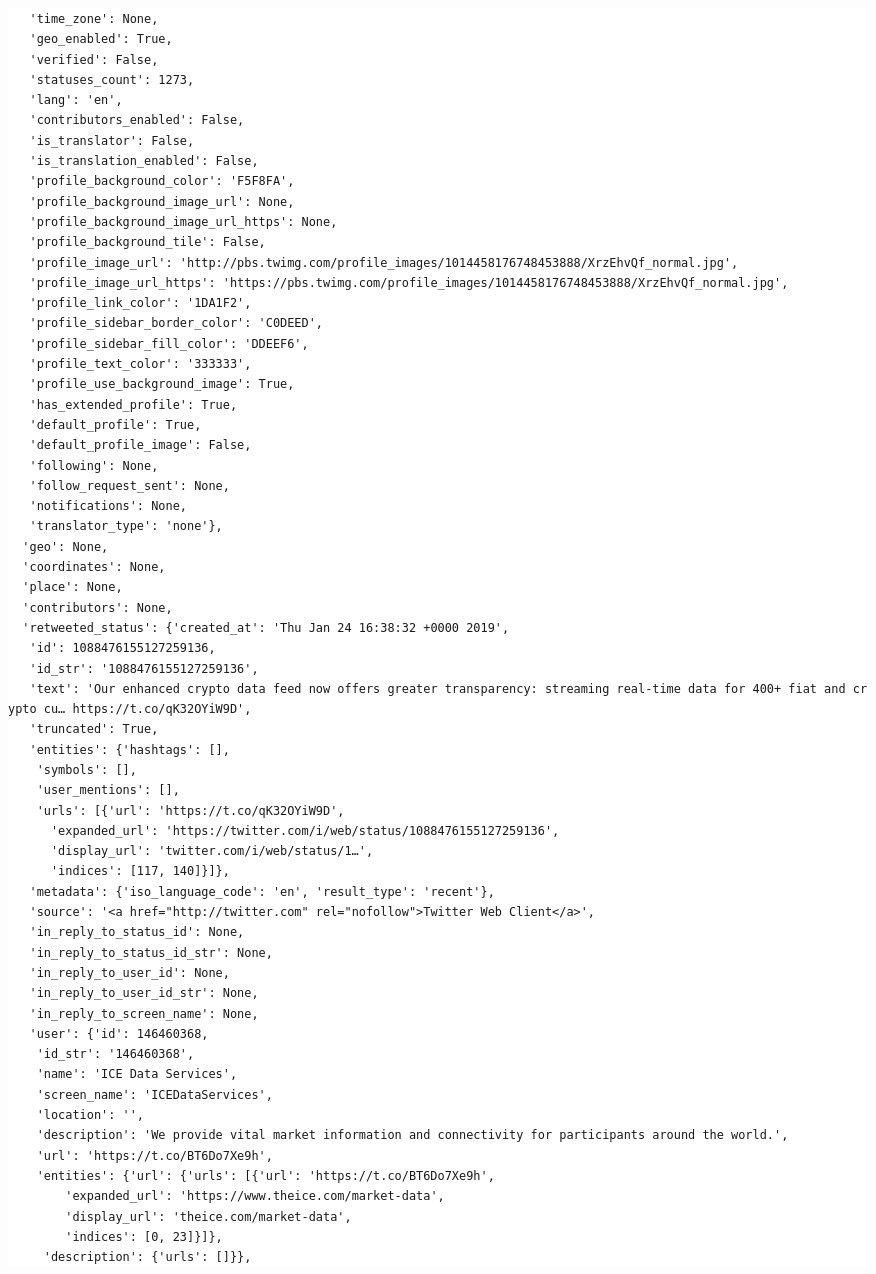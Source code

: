        'time_zone': None,
       'geo_enabled': True,
       'verified': False,
       'statuses_count': 1273,
       'lang': 'en',
       'contributors_enabled': False,
       'is_translator': False,
       'is_translation_enabled': False,
       'profile_background_color': 'F5F8FA',
       'profile_background_image_url': None,
       'profile_background_image_url_https': None,
       'profile_background_tile': False,
       'profile_image_url': 'http://pbs.twimg.com/profile_images/1014458176748453888/XrzEhvQf_normal.jpg',
       'profile_image_url_https': 'https://pbs.twimg.com/profile_images/1014458176748453888/XrzEhvQf_normal.jpg',
       'profile_link_color': '1DA1F2',
       'profile_sidebar_border_color': 'C0DEED',
       'profile_sidebar_fill_color': 'DDEEF6',
       'profile_text_color': '333333',
       'profile_use_background_image': True,
       'has_extended_profile': True,
       'default_profile': True,
       'default_profile_image': False,
       'following': None,
       'follow_request_sent': None,
       'notifications': None,
       'translator_type': 'none'},
      'geo': None,
      'coordinates': None,
      'place': None,
      'contributors': None,
      'retweeted_status': {'created_at': 'Thu Jan 24 16:38:32 +0000 2019',
       'id': 1088476155127259136,
       'id_str': '1088476155127259136',
       'text': 'Our enhanced crypto data feed now offers greater transparency: streaming real-time data for 400+ fiat and crypto cu… https://t.co/qK32OYiW9D',
       'truncated': True,
       'entities': {'hashtags': [],
        'symbols': [],
        'user_mentions': [],
        'urls': [{'url': 'https://t.co/qK32OYiW9D',
          'expanded_url': 'https://twitter.com/i/web/status/1088476155127259136',
          'display_url': 'twitter.com/i/web/status/1…',
          'indices': [117, 140]}]},
       'metadata': {'iso_language_code': 'en', 'result_type': 'recent'},
       'source': '<a href="http://twitter.com" rel="nofollow">Twitter Web Client</a>',
       'in_reply_to_status_id': None,
       'in_reply_to_status_id_str': None,
       'in_reply_to_user_id': None,
       'in_reply_to_user_id_str': None,
       'in_reply_to_screen_name': None,
       'user': {'id': 146460368,
        'id_str': '146460368',
        'name': 'ICE Data Services',
        'screen_name': 'ICEDataServices',
        'location': '',
        'description': 'We provide vital market information and connectivity for participants around the world.',
        'url': 'https://t.co/BT6Do7Xe9h',
        'entities': {'url': {'urls': [{'url': 'https://t.co/BT6Do7Xe9h',
            'expanded_url': 'https://www.theice.com/market-data',
            'display_url': 'theice.com/market-data',
            'indices': [0, 23]}]},
         'description': {'urls': []}},